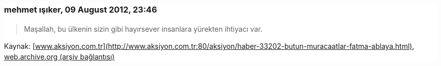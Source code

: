 ### mehmet  ışıker, 09 August 2012, 23:46
> Maşallah, bu ülkenin sizin gibi hayırsever insanlara yürekten ihtiyacı var.

Kaynak: [www.aksiyon.com.tr](http://www.aksiyon.com.tr:80/aksiyon/haber-33202-butun-muracaatlar-fatma-ablaya.html), [web.archive.org (arşiv bağlantısı)](http://web.archive.org/web/20120904154618/http://www.aksiyon.com.tr:80/aksiyon/haber-33202-butun-muracaatlar-fatma-ablaya.html)
